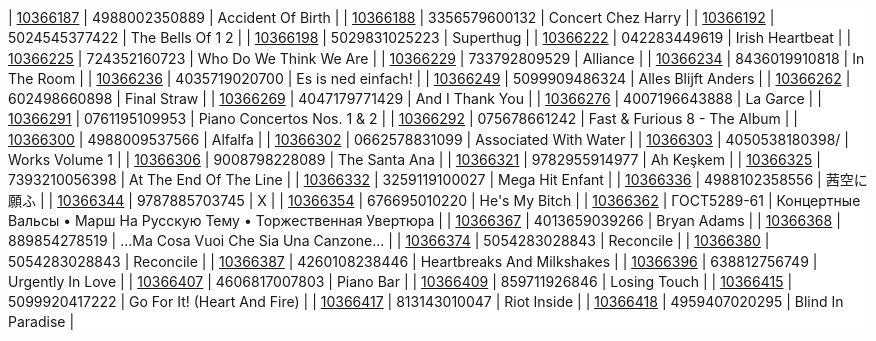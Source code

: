| [10366187](https://www.discogs.com/release/10366187) | 4988002350889 | Accident Of Birth |
| [10366188](https://www.discogs.com/release/10366188) | 3356579600132 | Concert Chez Harry |
| [10366192](https://www.discogs.com/release/10366192) | 5024545377422 | The Bells Of 1 2 |
| [10366198](https://www.discogs.com/release/10366198) | 5029831025223 | Superthug |
| [10366222](https://www.discogs.com/release/10366222) | 042283449619 | Irish Heartbeat |
| [10366225](https://www.discogs.com/release/10366225) | 724352160723 | Who Do We Think We Are |
| [10366229](https://www.discogs.com/release/10366229) | 733792809529 | Alliance |
| [10366234](https://www.discogs.com/release/10366234) | 8436019910818 | In The Room |
| [10366236](https://www.discogs.com/release/10366236) | 4035719020700 | Es is ned einfach! |
| [10366249](https://www.discogs.com/release/10366249) | 5099909486324 | Alles Blijft Anders |
| [10366262](https://www.discogs.com/release/10366262) | 602498660898 | Final Straw |
| [10366269](https://www.discogs.com/release/10366269) | 4047179771429 | And I Thank You |
| [10366276](https://www.discogs.com/release/10366276) | 4007196643888 | La Garce |
| [10366291](https://www.discogs.com/release/10366291) | 0761195109953 | Piano Concertos Nos. 1 & 2 |
| [10366292](https://www.discogs.com/release/10366292) | 075678661242 | Fast & Furious 8 - The Album |
| [10366300](https://www.discogs.com/release/10366300) | 4988009537566 | Alfalfa |
| [10366302](https://www.discogs.com/release/10366302) | 0662578831099 | Associated With Water |
| [10366303](https://www.discogs.com/release/10366303) | 4050538180398/ | Works Volume 1 |
| [10366306](https://www.discogs.com/release/10366306) | 9008798228089 | The Santa Ana |
| [10366321](https://www.discogs.com/release/10366321) | 9782955914977 | Ah Keşkem |
| [10366325](https://www.discogs.com/release/10366325) | 7393210056398 | At The End Of The Line |
| [10366332](https://www.discogs.com/release/10366332) | 3259119100027 | Mega Hit Enfant |
| [10366336](https://www.discogs.com/release/10366336) | 4988102358556 | 茜空に願ふ |
| [10366344](https://www.discogs.com/release/10366344) | 9787885703745 | X |
| [10366354](https://www.discogs.com/release/10366354) | 676695010220 | He's My Bitch |
| [10366362](https://www.discogs.com/release/10366362) | ГОСТ5289-61 | Концертные Вальсы • Марш На Русскую Тему • Торжественная Увертюра |
| [10366367](https://www.discogs.com/release/10366367) | 4013659039266 | Bryan Adams |
| [10366368](https://www.discogs.com/release/10366368) | 889854278519 | ...Ma Cosa Vuoi Che Sia Una Canzone... |
| [10366374](https://www.discogs.com/release/10366374) | 5054283028843 | Reconcile |
| [10366380](https://www.discogs.com/release/10366380) | 5054283028843 | Reconcile |
| [10366387](https://www.discogs.com/release/10366387) | 4260108238446 | Heartbreaks And Milkshakes |
| [10366396](https://www.discogs.com/release/10366396) | 638812756749 | Urgently In Love |
| [10366407](https://www.discogs.com/release/10366407) | 4606817007803 | Piano Bar |
| [10366409](https://www.discogs.com/release/10366409) | 859711926846 | Losing Touch |
| [10366415](https://www.discogs.com/release/10366415) | 5099920417222 | Go For It! (Heart And Fire) |
| [10366417](https://www.discogs.com/release/10366417) | 813143010047 | Riot Inside |
| [10366418](https://www.discogs.com/release/10366418) | 4959407020295 | Blind In Paradise |